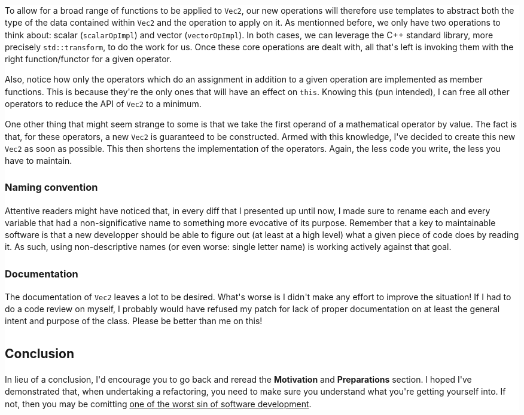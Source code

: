 To allow for a broad range of functions to be applied to ```Vec2```, our new operations will therefore use templates to abstract both the type of the data contained within ```Vec2``` and the operation to apply on it. As mentionned before, we only have two operations to think about: scalar (```scalarOpImpl```) and vector (```vectorOpImpl```). In both cases, we can leverage the C++ standard library, more precisely ```std::transform```, to do the work for us. Once these core operations are dealt with, all that's left is invoking them with the right function/functor for a given operator.

Also, notice how only the operators which do an assignment in addition to a given operation are implemented as member functions. This is because they're the only ones that will have an effect on ```this```. Knowing this (pun intended), I can free all other operators to reduce the API of ```Vec2``` to a minimum.

One other thing that might seem strange to some is that we take the first operand of a mathematical operator by value. The fact is that, for these operators, a new ```Vec2``` is guaranteed to be constructed. Armed with this knowledge, I've decided to create this new ```Vec2``` as soon as possible. This then shortens the implementation of the operators. Again, the less code you write, the less you have to maintain.

### Naming convention

Attentive readers might have noticed that, in every  diff that I presented up until now, I made sure to rename each and every variable that had a non-significative name to something more evocative of its purpose. Remember that a key to maintainable software is that a new developper should be able to figure out (at least at a high level) what a given piece of code does by reading it. As such, using non-descriptive names (or even worse: single letter name) is working actively against that goal.

### Documentation

The documentation of ```Vec2``` leaves a lot to be desired. What's worse is I didn't make any effort to improve the situation! If I had to do a code review on myself, I probably would have refused my patch for lack of proper documentation on at least the general intent and purpose of the class. Please be better than me on this!

## Conclusion

In lieu of a conclusion, I'd encourage you to go back and reread the **Motivation** and **Preparations** section. I hoped I've demonstrated that, when undertaking a refactoring, you need to make sure you understand what you're getting yourself into. If not, then you may be comitting [one of the worst sin of software development](https://www.joelonsoftware.com/2000/04/06/things-you-should-never-do-part-i/).
